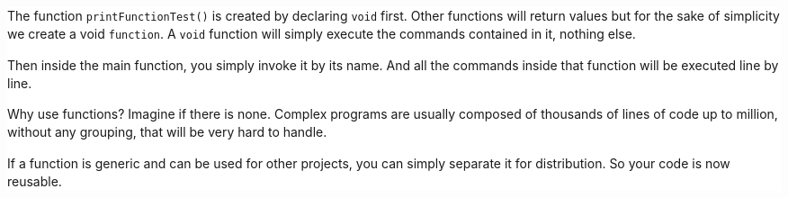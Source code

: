 ```
```

The function `printFunctionTest()` is created by declaring `void` first. Other functions will return values but for the sake of simplicity we create a void `function`. A `void` function will simply execute the commands contained in it, nothing else.

Then inside the main function, you simply invoke it by its name. And all the commands inside that function will be executed line by line.

Why use functions? Imagine if there is none. Complex programs are usually composed of thousands of lines of code up to million, without any grouping, that will be very hard to handle.

If a function is generic and can be used for other projects, you can simply separate it for distribution. So your code is now reusable.
